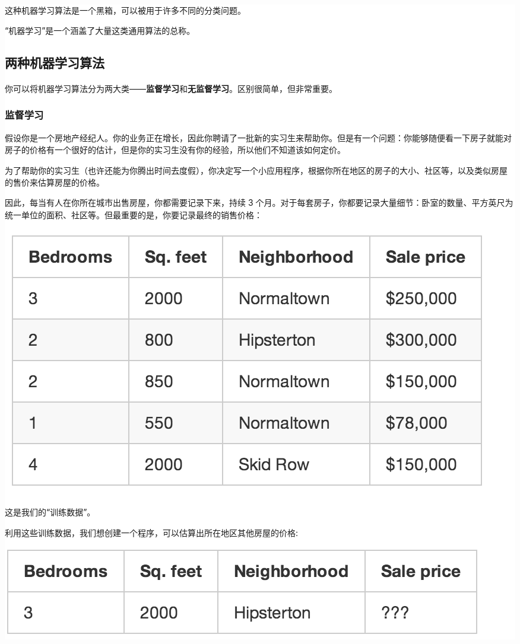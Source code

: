这种机器学习算法是一个黑箱，可以被用于许多不同的分类问题。

“机器学习”是一个涵盖了大量这类通用算法的总称。

## 两种机器学习算法

你可以将机器学习算法分为两大类——**监督学习**和**无监督学习**。区别很简单，但非常重要。

### 监督学习

假设你是一个房地产经纪人。你的业务正在增长，因此你聘请了一批新的实习生来帮助你。但是有一个问题：你能够随便看一下房子就能对房子的价格有一个很好的估计，但是你的实习生没有你的经验，所以他们不知道该如何定价。

为了帮助你的实习生（也许还能为你腾出时间去度假），你决定写一个小应用程序，根据你所在地区的房子的大小、社区等，以及类似房屋的售价来估算房屋的价格。

因此，每当有人在你所在城市出售房屋，你都需要记录下来，持续 3 个月。对于每套房子，你都要记录大量细节：卧室的数量、平方英尺为统一单位的面积、社区等。但最重要的是，你要记录最终的销售价格：

![img03](/images/posts/ML-the-beginner-self-start-guide/03.png)

这是我们的“训练数据”。

利用这些训练数据，我们想创建一个程序，可以估算出所在地区其他房屋的价格:

![img04](/images/posts/ML-the-beginner-self-start-guide/04.png)
